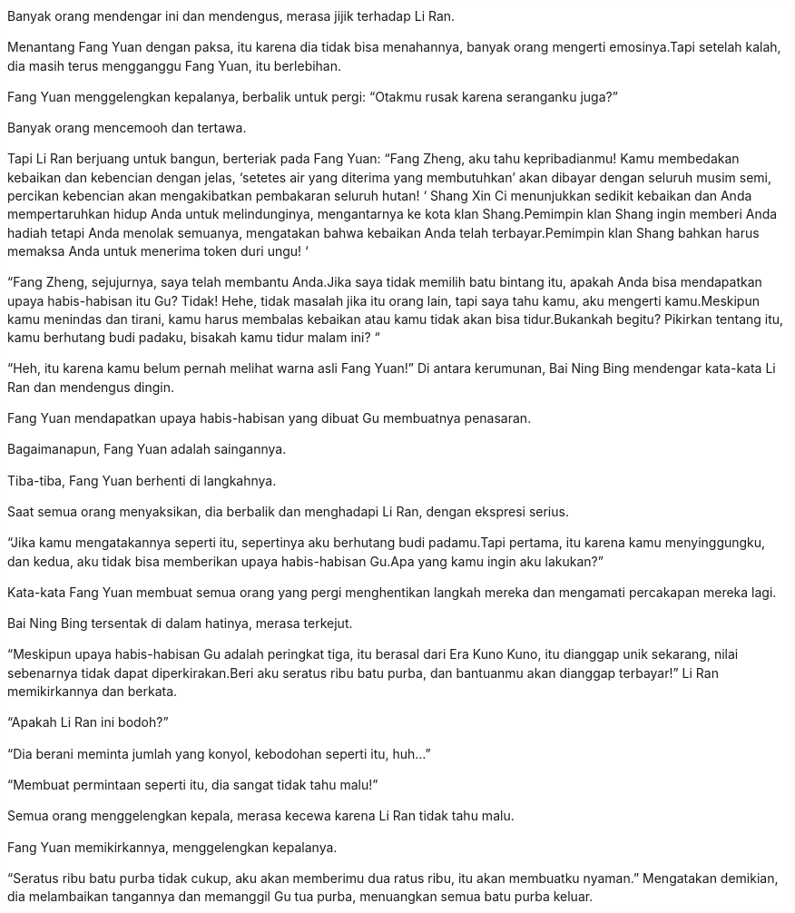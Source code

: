 Banyak orang mendengar ini dan mendengus, merasa jijik terhadap Li Ran.

Menantang Fang Yuan dengan paksa, itu karena dia tidak bisa menahannya, banyak orang mengerti emosinya.Tapi setelah kalah, dia masih terus mengganggu Fang Yuan, itu berlebihan.

Fang Yuan menggelengkan kepalanya, berbalik untuk pergi: “Otakmu rusak karena seranganku juga?”

Banyak orang mencemooh dan tertawa.

Tapi Li Ran berjuang untuk bangun, berteriak pada Fang Yuan: “Fang Zheng, aku tahu kepribadianmu! Kamu membedakan kebaikan dan kebencian dengan jelas, ‘setetes air yang diterima yang membutuhkan’ akan dibayar dengan seluruh musim semi, percikan kebencian akan mengakibatkan pembakaran seluruh hutan! ‘ Shang Xin Ci menunjukkan sedikit kebaikan dan Anda mempertaruhkan hidup Anda untuk melindunginya, mengantarnya ke kota klan Shang.Pemimpin klan Shang ingin memberi Anda hadiah tetapi Anda menolak semuanya, mengatakan bahwa kebaikan Anda telah terbayar.Pemimpin klan Shang bahkan harus memaksa Anda untuk menerima token duri ungu! ‘

“Fang Zheng, sejujurnya, saya telah membantu Anda.Jika saya tidak memilih batu bintang itu, apakah Anda bisa mendapatkan upaya habis-habisan itu Gu? Tidak! Hehe, tidak masalah jika itu orang lain, tapi saya tahu kamu, aku mengerti kamu.Meskipun kamu menindas dan tirani, kamu harus membalas kebaikan atau kamu tidak akan bisa tidur.Bukankah begitu? Pikirkan tentang itu, kamu berhutang budi padaku, bisakah kamu tidur malam ini? “

“Heh, itu karena kamu belum pernah melihat warna asli Fang Yuan!” Di antara kerumunan, Bai Ning Bing mendengar kata-kata Li Ran dan mendengus dingin.

Fang Yuan mendapatkan upaya habis-habisan yang dibuat Gu membuatnya penasaran.

Bagaimanapun, Fang Yuan adalah saingannya.

Tiba-tiba, Fang Yuan berhenti di langkahnya.

Saat semua orang menyaksikan, dia berbalik dan menghadapi Li Ran, dengan ekspresi serius.

“Jika kamu mengatakannya seperti itu, sepertinya aku berhutang budi padamu.Tapi pertama, itu karena kamu menyinggungku, dan kedua, aku tidak bisa memberikan upaya habis-habisan Gu.Apa yang kamu ingin aku lakukan?”

Kata-kata Fang Yuan membuat semua orang yang pergi menghentikan langkah mereka dan mengamati percakapan mereka lagi.

Bai Ning Bing tersentak di dalam hatinya, merasa terkejut.

“Meskipun upaya habis-habisan Gu adalah peringkat tiga, itu berasal dari Era Kuno Kuno, itu dianggap unik sekarang, nilai sebenarnya tidak dapat diperkirakan.Beri aku seratus ribu batu purba, dan bantuanmu akan dianggap terbayar!” Li Ran memikirkannya dan berkata.

“Apakah Li Ran ini bodoh?”

“Dia berani meminta jumlah yang konyol, kebodohan seperti itu, huh…”

“Membuat permintaan seperti itu, dia sangat tidak tahu malu!”

Semua orang menggelengkan kepala, merasa kecewa karena Li Ran tidak tahu malu.

Fang Yuan memikirkannya, menggelengkan kepalanya.



“Seratus ribu batu purba tidak cukup, aku akan memberimu dua ratus ribu, itu akan membuatku nyaman.” Mengatakan demikian, dia melambaikan tangannya dan memanggil Gu tua purba, menuangkan semua batu purba keluar.
